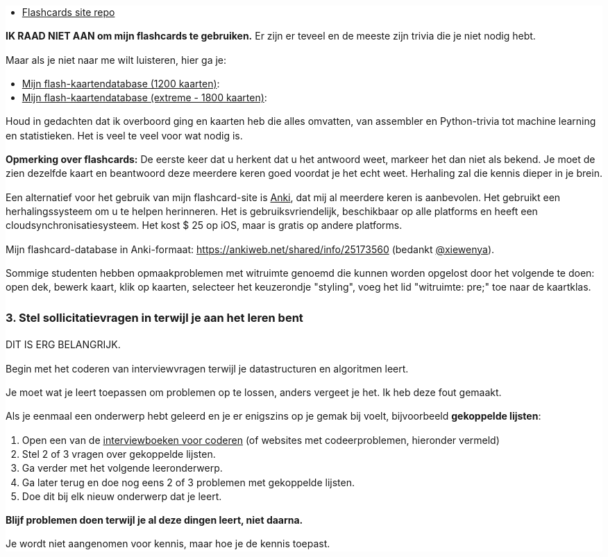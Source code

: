 - [Flashcards site repo](https://github.com/jwasham/computer-science-flash-cards)

**IK RAAD NIET AAN om mijn flashcards te gebruiken.** Er zijn er teveel en de meeste zijn trivia die je niet nodig hebt.

Maar als je niet naar me wilt luisteren, hier ga je:
- [Mijn flash-kaartendatabase (1200 kaarten)](https://github.com/jwasham/computer-science-flash-cards/blob/main/cards-jwasham.db):
- [Mijn flash-kaartendatabase (extreme - 1800 kaarten)](https://github.com/jwasham/computer-science-flash-cards/blob/main/cards-jwasham-extreme.db):

Houd in gedachten dat ik overboord ging en kaarten heb die alles omvatten, van assembler en Python-trivia tot machine learning en statistieken.
Het is veel te veel voor wat nodig is.

**Opmerking over flashcards:** De eerste keer dat u herkent dat u het antwoord weet, markeer het dan niet als bekend. Je moet de zien
dezelfde kaart en beantwoord deze meerdere keren goed voordat je het echt weet. Herhaling zal die kennis dieper in
je brein.

Een alternatief voor het gebruik van mijn flashcard-site is [Anki](http://ankisrs.net/), dat mij al meerdere keren is aanbevolen.
Het gebruikt een herhalingssysteem om u te helpen herinneren. Het is gebruiksvriendelijk, beschikbaar op alle platforms en heeft een cloudsynchronisatiesysteem.
Het kost $ 25 op iOS, maar is gratis op andere platforms.

Mijn flashcard-database in Anki-formaat: https://ankiweb.net/shared/info/25173560 (bedankt [@xiewenya](https://github.com/xiewenya)).

Sommige studenten hebben opmaakproblemen met witruimte genoemd die kunnen worden opgelost door het volgende te doen: open dek, bewerk kaart, klik op kaarten, selecteer het keuzerondje "styling", voeg het lid "witruimte: pre;" toe naar de kaartklas.

### 3. Stel sollicitatievragen in terwijl je aan het leren bent

DIT IS ERG BELANGRIJK.

Begin met het coderen van interviewvragen terwijl je datastructuren en algoritmen leert.

Je moet wat je leert toepassen om problemen op te lossen, anders vergeet je het. Ik heb deze fout gemaakt.

Als je eenmaal een onderwerp hebt geleerd en je er enigszins op je gemak bij voelt, bijvoorbeeld **gekoppelde lijsten**:
1. Open een van de [interviewboeken voor coderen](#interview-prep-books) (of websites met codeerproblemen, hieronder vermeld)
1. Stel 2 of 3 vragen over gekoppelde lijsten.
1. Ga verder met het volgende leeronderwerp.
1. Ga later terug en doe nog eens 2 of 3 problemen met gekoppelde lijsten.
1. Doe dit bij elk nieuw onderwerp dat je leert.

**Blijf problemen doen terwijl je al deze dingen leert, niet daarna.**

Je wordt niet aangenomen voor kennis, maar hoe je de kennis toepast.
